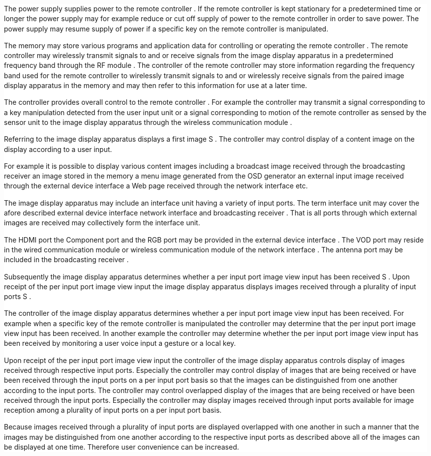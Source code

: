 The power supply supplies power to the remote controller . If the remote controller is kept stationary for a predetermined time or longer the power supply may for example reduce or cut off supply of power to the remote controller in order to save power. The power supply may resume supply of power if a specific key on the remote controller is manipulated.

The memory may store various programs and application data for controlling or operating the remote controller . The remote controller may wirelessly transmit signals to and or receive signals from the image display apparatus in a predetermined frequency band through the RF module . The controller of the remote controller may store information regarding the frequency band used for the remote controller to wirelessly transmit signals to and or wirelessly receive signals from the paired image display apparatus in the memory and may then refer to this information for use at a later time.

The controller provides overall control to the remote controller . For example the controller may transmit a signal corresponding to a key manipulation detected from the user input unit or a signal corresponding to motion of the remote controller as sensed by the sensor unit to the image display apparatus through the wireless communication module .

Referring to the image display apparatus displays a first image S . The controller may control display of a content image on the display according to a user input.

For example it is possible to display various content images including a broadcast image received through the broadcasting receiver an image stored in the memory a menu image generated from the OSD generator an external input image received through the external device interface a Web page received through the network interface etc.

The image display apparatus may include an interface unit having a variety of input ports. The term interface unit may cover the afore described external device interface network interface and broadcasting receiver . That is all ports through which external images are received may collectively form the interface unit.

The HDMI port the Component port and the RGB port may be provided in the external device interface . The VOD port may reside in the wired communication module or wireless communication module of the network interface . The antenna port may be included in the broadcasting receiver .

Subsequently the image display apparatus determines whether a per input port image view input has been received S . Upon receipt of the per input port image view input the image display apparatus displays images received through a plurality of input ports S .

The controller of the image display apparatus determines whether a per input port image view input has been received. For example when a specific key of the remote controller is manipulated the controller may determine that the per input port image view input has been received. In another example the controller may determine whether the per input port image view input has been received by monitoring a user voice input a gesture or a local key.

Upon receipt of the per input port image view input the controller of the image display apparatus controls display of images received through respective input ports. Especially the controller may control display of images that are being received or have been received through the input ports on a per input port basis so that the images can be distinguished from one another according to the input ports. The controller may control overlapped display of the images that are being received or have been received through the input ports. Especially the controller may display images received through input ports available for image reception among a plurality of input ports on a per input port basis.

Because images received through a plurality of input ports are displayed overlapped with one another in such a manner that the images may be distinguished from one another according to the respective input ports as described above all of the images can be displayed at one time. Therefore user convenience can be increased.

